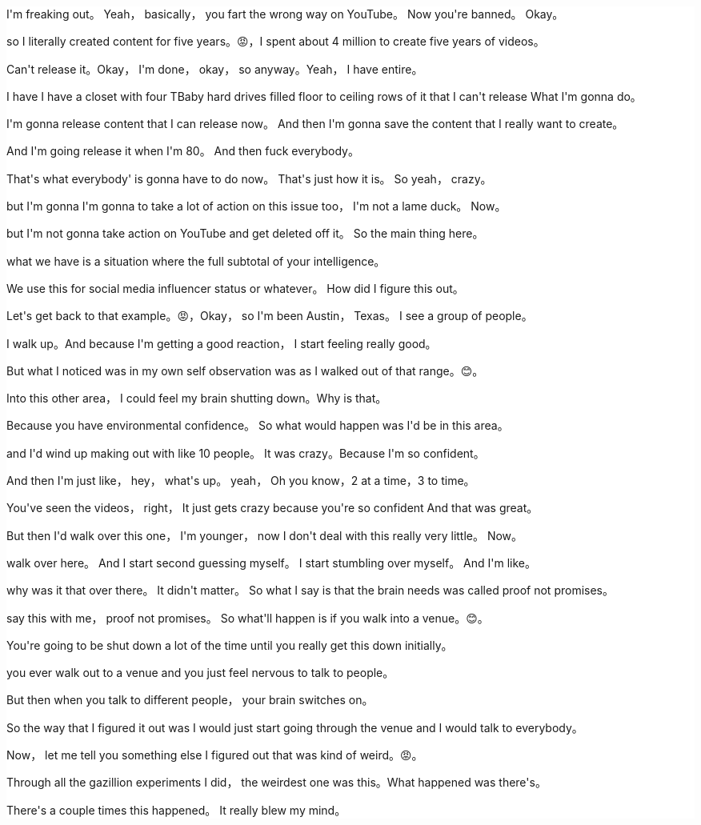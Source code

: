  I'm freaking out。 Yeah， basically， you fart the wrong way on YouTube。 Now you're banned。 Okay。

 so I literally created content for five years。😡，I spent about 4 million to create five years of videos。

 Can't release it。Okay， I'm done， okay， so anyway。Yeah， I have entire。

 I have I have a closet with four  TBaby hard drives filled floor to ceiling rows of it that I can't release What I'm gonna do。

 I'm gonna release content that I can release now。 And then I'm gonna save the content that I really want to create。

 And I'm going release it when I'm 80。 And then fuck everybody。

 That's what everybody' is gonna have to do now。 That's just how it is。 So yeah， crazy。

 but I'm gonna I'm gonna to take a lot of action on this issue too， I'm not a lame duck。 Now。

 but I'm not gonna take action on YouTube and get deleted off it。 So the main thing here。

 what we have is a situation where the full subtotal of your intelligence。

 We use this for social media influencer status or whatever。 How did I figure this out。

 Let's get back to that example。😡，Okay， so I'm been Austin， Texas。 I see a group of people。

 I walk up。And because I'm getting a good reaction， I start feeling really good。

 But what I noticed was in my own self observation was as I walked out of that range。😊。

Into this other area， I could feel my brain shutting down。Why is that。

 Because you have environmental confidence。 So what would happen was I'd be in this area。

 and I'd wind up making out with like 10 people。 It was crazy。Because I'm so confident。

 And then I'm just like， hey， what's up。 yeah， Oh you know，2 at a time，3 to time。

 You've seen the videos， right， It just gets crazy because you're so confident And that was great。

 But then I'd walk over this one， I'm younger， now I don't deal with this really very little。 Now。

 walk over here。 And I start second guessing myself。 I start stumbling over myself。 And I'm like。

 why was it that over there。 It didn't matter。 So what I say is that the brain needs was called proof not promises。

 say this with me， proof not promises。 So what'll happen is if you walk into a venue。😊。

You're going to be shut down a lot of the time until you really get this down initially。

 you ever walk out to a venue and you just feel nervous to talk to people。

 But then when you talk to different people， your brain switches on。

 So the way that I figured it out was I would just start going through the venue and I would talk to everybody。

 Now， let me tell you something else I figured out that was kind of weird。😡。

Through all the gazillion experiments I did， the weirdest one was this。What happened was there's。

There's a couple times this happened。 It really blew my mind。
